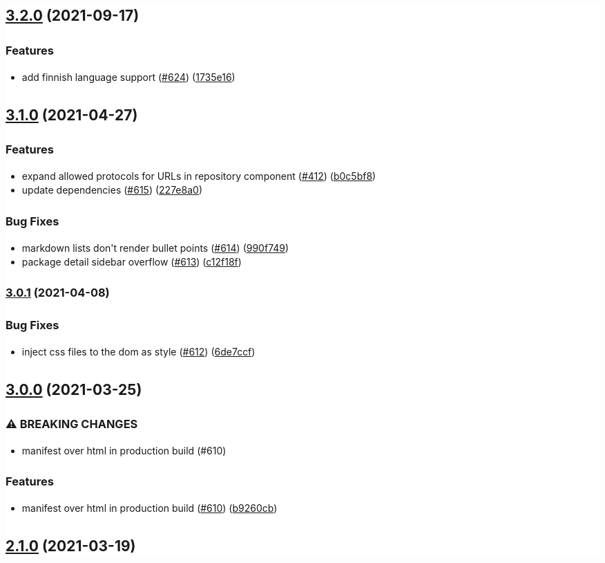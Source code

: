 ## [3.2.0](https://github.com/verdaccio/ui/compare/v3.1.0...v3.2.0) (2021-09-17)

### Features

- add finnish language support ([#624](https://github.com/verdaccio/ui/issues/624)) ([1735e16](https://github.com/verdaccio/ui/commit/1735e1671507191423e443a8d24b11a6767593b4))

## [3.1.0](https://github.com/verdaccio/ui/compare/v3.0.1...v3.1.0) (2021-04-27)

### Features

- expand allowed protocols for URLs in repository component ([#412](https://github.com/verdaccio/ui/issues/412)) ([b0c5bf8](https://github.com/verdaccio/ui/commit/b0c5bf8556188d5fbaa3f225d4819c3a68e68d59))
- update dependencies ([#615](https://github.com/verdaccio/ui/issues/615)) ([227e8a0](https://github.com/verdaccio/ui/commit/227e8a04db47c530cfe3f8f13ba3db9a2806bf21))

### Bug Fixes

- markdown lists don't render bullet points ([#614](https://github.com/verdaccio/ui/issues/614)) ([990f749](https://github.com/verdaccio/ui/commit/990f749f984a9aa440f75d36a945a2487798e43e))
- package detail sidebar overflow ([#613](https://github.com/verdaccio/ui/issues/613)) ([c12f18f](https://github.com/verdaccio/ui/commit/c12f18feea69b597def802e11369ca91924a8621))

### [3.0.1](https://github.com/verdaccio/ui/compare/v3.0.0...v3.0.1) (2021-04-08)

### Bug Fixes

- inject css files to the dom as style ([#612](https://github.com/verdaccio/ui/issues/612)) ([6de7ccf](https://github.com/verdaccio/ui/commit/6de7ccfaefdd8cd0ebe378e9bad87a7f659dc903))

## [3.0.0](https://github.com/verdaccio/ui/compare/v2.1.0...v3.0.0) (2021-03-25)

### ⚠ BREAKING CHANGES

- manifest over html in production build (#610)

### Features

- manifest over html in production build ([#610](https://github.com/verdaccio/ui/issues/610)) ([b9260cb](https://github.com/verdaccio/ui/commit/b9260cb7a6f15f04bbbb69e1ee295430562f1c13))

## [2.1.0](https://github.com/verdaccio/ui/compare/v2.0.0...v2.1.0) (2021-03-19)
